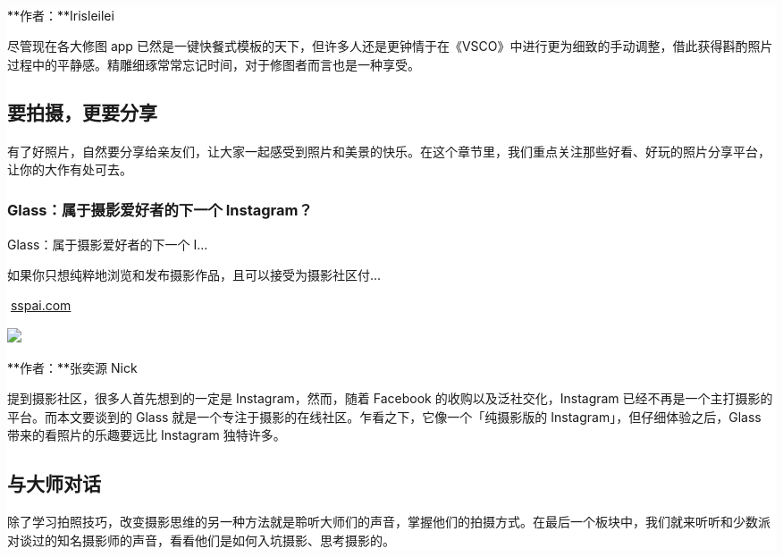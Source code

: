 **作者：**Irisleilei

尽管现在各大修图 app 已然是一键快餐式模板的天下，但许多人还是更钟情于在《VSCO》中进行更为细致的手动调整，借此获得斟酌照片过程中的平静感。精雕细琢常常忘记时间，对于修图者而言也是一种享受。

## 要拍摄，更要分享

有了好照片，自然要分享给亲友们，让大家一起感受到照片和美景的快乐。在这个章节里，我们重点关注那些好看、好玩的照片分享平台，让你的大作有处可去。

### Glass：属于摄影爱好者的下一个 Instagram？

Glass：属于摄影爱好者的下一个 I...

如果你只想纯粹地浏览和发布摄影作品，且可以接受为摄影社区付...

 [sspai.com](https://sspai.com/post/72747)

![](https://cdn.sspai.com/article/75be088e-af04-aa72-9fc9-b3ed912145fc.jpg)

**作者：**张奕源 Nick

提到摄影社区，很多人首先想到的一定是 Instagram，然而，随着 Facebook 的收购以及泛社交化，Instagram 已经不再是一个主打摄影的平台。而本文要谈到的 Glass 就是一个专注于摄影的在线社区。乍看之下，它像一个「纯摄影版的 Instagram」，但仔细体验之后，Glass 带来的看照片的乐趣要远比 Instagram 独特许多。

## 与大师对话

除了学习拍照技巧，改变摄影思维的另一种方法就是聆听大师们的声音，掌握他们的拍摄方式。在最后一个板块中，我们就来听听和少数派对谈过的知名摄影师的声音，看看他们是如何入坑摄影、思考摄影的。
